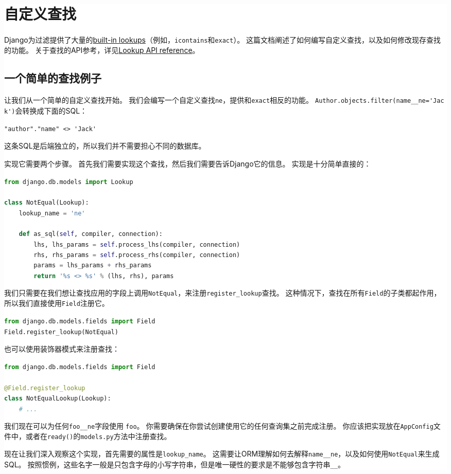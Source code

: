# 自定义查找

Django为过滤提供了大量的[built-in lookups](https://yiyibooks.cn/__trs__/xx/Django_1.11.6/ref/models/querysets.html#field-lookups)（例如，`icontains`和`exact`）。 这篇文档阐述了如何编写自定义查找，以及如何修改现存查找的功能。 关于查找的API参考，详见[Lookup API reference](https://yiyibooks.cn/__trs__/xx/Django_1.11.6/ref/models/lookups.html)。

## 一个简单的查找例子

让我们从一个简单的自定义查找开始。 我们会编写一个自定义查找`ne`，提供和`exact`相反的功能。 `Author.objects.filter(name__ne='Jack')`会转换成下面的SQL：

```
"author"."name" <> 'Jack'
```

这条SQL是后端独立的，所以我们并不需要担心不同的数据库。

实现它需要两个步骤。 首先我们需要实现这个查找，然后我们需要告诉Django它的信息。 实现是十分简单直接的：

```python
from django.db.models import Lookup

class NotEqual(Lookup):
    lookup_name = 'ne'

    def as_sql(self, compiler, connection):
        lhs, lhs_params = self.process_lhs(compiler, connection)
        rhs, rhs_params = self.process_rhs(compiler, connection)
        params = lhs_params + rhs_params
        return '%s <> %s' % (lhs, rhs), params
```

我们只需要在我们想让查找应用的字段上调用`NotEqual`，来注册`register_lookup`查找。 这种情况下，查找在所有`Field`的子类都起作用，所以我们直接使用`Field`注册它。

```python
from django.db.models.fields import Field
Field.register_lookup(NotEqual)
```

也可以使用装饰器模式来注册查找：

```python
from django.db.models.fields import Field

@Field.register_lookup
class NotEqualLookup(Lookup):
    # ...
```

我们现在可以为任何`foo__ne`字段使用 `foo`。 你需要确保在你尝试创建使用它的任何查询集之前完成注册。 你应该把实现放在`AppConfig`文件中，或者在`ready()`的`models.py`方法中注册查找。

现在让我们深入观察这个实现，首先需要的属性是`lookup_name`。 这需要让ORM理解如何去解释`name__ne`，以及如何使用`NotEqual`来生成SQL。 按照惯例，这些名字一般是只包含字母的小写字符串，但是唯一硬性的要求是不能够包含字符串`__`。
